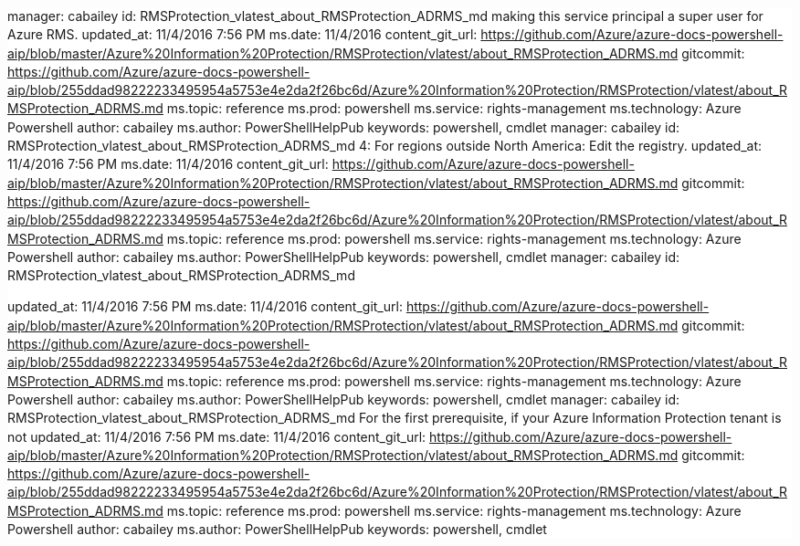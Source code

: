 manager: cabailey
id: RMSProtection_vlatest_about_RMSProtection_ADRMS_md
making this service principal a super user for Azure RMS.
updated_at: 11/4/2016 7:56 PM
ms.date: 11/4/2016
content_git_url: https://github.com/Azure/azure-docs-powershell-aip/blob/master/Azure%20Information%20Protection/RMSProtection/vlatest/about_RMSProtection_ADRMS.md
gitcommit: https://github.com/Azure/azure-docs-powershell-aip/blob/255ddad98222233495954a5753e4e2da2f26bc6d/Azure%20Information%20Protection/RMSProtection/vlatest/about_RMSProtection_ADRMS.md
ms.topic: reference
ms.prod: powershell
ms.service: rights-management
ms.technology: Azure Powershell
author: cabailey
ms.author: PowerShellHelpPub
keywords: powershell, cmdlet
manager: cabailey
id: RMSProtection_vlatest_about_RMSProtection_ADRMS_md
4: For regions outside North America: Edit the registry.
updated_at: 11/4/2016 7:56 PM
ms.date: 11/4/2016
content_git_url: https://github.com/Azure/azure-docs-powershell-aip/blob/master/Azure%20Information%20Protection/RMSProtection/vlatest/about_RMSProtection_ADRMS.md
gitcommit: https://github.com/Azure/azure-docs-powershell-aip/blob/255ddad98222233495954a5753e4e2da2f26bc6d/Azure%20Information%20Protection/RMSProtection/vlatest/about_RMSProtection_ADRMS.md
ms.topic: reference
ms.prod: powershell
ms.service: rights-management
ms.technology: Azure Powershell
author: cabailey
ms.author: PowerShellHelpPub
keywords: powershell, cmdlet
manager: cabailey
id: RMSProtection_vlatest_about_RMSProtection_ADRMS_md

updated_at: 11/4/2016 7:56 PM
ms.date: 11/4/2016
content_git_url: https://github.com/Azure/azure-docs-powershell-aip/blob/master/Azure%20Information%20Protection/RMSProtection/vlatest/about_RMSProtection_ADRMS.md
gitcommit: https://github.com/Azure/azure-docs-powershell-aip/blob/255ddad98222233495954a5753e4e2da2f26bc6d/Azure%20Information%20Protection/RMSProtection/vlatest/about_RMSProtection_ADRMS.md
ms.topic: reference
ms.prod: powershell
ms.service: rights-management
ms.technology: Azure Powershell
author: cabailey
ms.author: PowerShellHelpPub
keywords: powershell, cmdlet
manager: cabailey
id: RMSProtection_vlatest_about_RMSProtection_ADRMS_md
For the first prerequisite, if your Azure Information Protection tenant is not
updated_at: 11/4/2016 7:56 PM
ms.date: 11/4/2016
content_git_url: https://github.com/Azure/azure-docs-powershell-aip/blob/master/Azure%20Information%20Protection/RMSProtection/vlatest/about_RMSProtection_ADRMS.md
gitcommit: https://github.com/Azure/azure-docs-powershell-aip/blob/255ddad98222233495954a5753e4e2da2f26bc6d/Azure%20Information%20Protection/RMSProtection/vlatest/about_RMSProtection_ADRMS.md
ms.topic: reference
ms.prod: powershell
ms.service: rights-management
ms.technology: Azure Powershell
author: cabailey
ms.author: PowerShellHelpPub
keywords: powershell, cmdlet